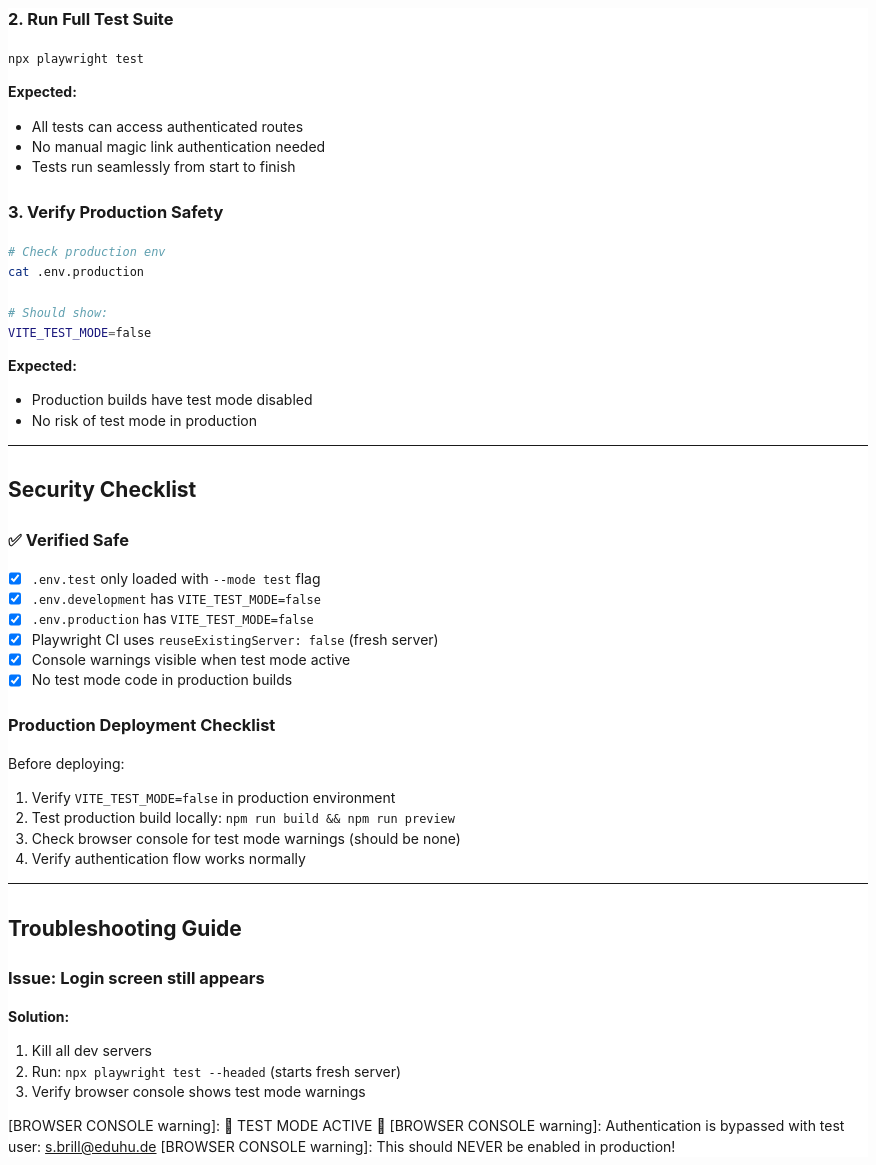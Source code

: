 ### 2. Run Full Test Suite
```bash
npx playwright test
```

**Expected:**
- All tests can access authenticated routes
- No manual magic link authentication needed
- Tests run seamlessly from start to finish

### 3. Verify Production Safety
```bash
# Check production env
cat .env.production

# Should show:
VITE_TEST_MODE=false
```

**Expected:**
- Production builds have test mode disabled
- No risk of test mode in production

---

## Security Checklist

### ✅ Verified Safe

- [x] `.env.test` only loaded with `--mode test` flag
- [x] `.env.development` has `VITE_TEST_MODE=false`
- [x] `.env.production` has `VITE_TEST_MODE=false`
- [x] Playwright CI uses `reuseExistingServer: false` (fresh server)
- [x] Console warnings visible when test mode active
- [x] No test mode code in production builds

### Production Deployment Checklist

Before deploying:
1. Verify `VITE_TEST_MODE=false` in production environment
2. Test production build locally: `npm run build && npm run preview`
3. Check browser console for test mode warnings (should be none)
4. Verify authentication flow works normally

---

## Troubleshooting Guide

### Issue: Login screen still appears

**Solution:**
1. Kill all dev servers
2. Run: `npx playwright test --headed` (starts fresh server)
3. Verify browser console shows test mode warnings


[BROWSER CONSOLE warning]: 🚨 TEST MODE ACTIVE 🚨
[BROWSER CONSOLE warning]: Authentication is bypassed with test user: s.brill@eduhu.de
[BROWSER CONSOLE warning]: This should NEVER be enabled in production!